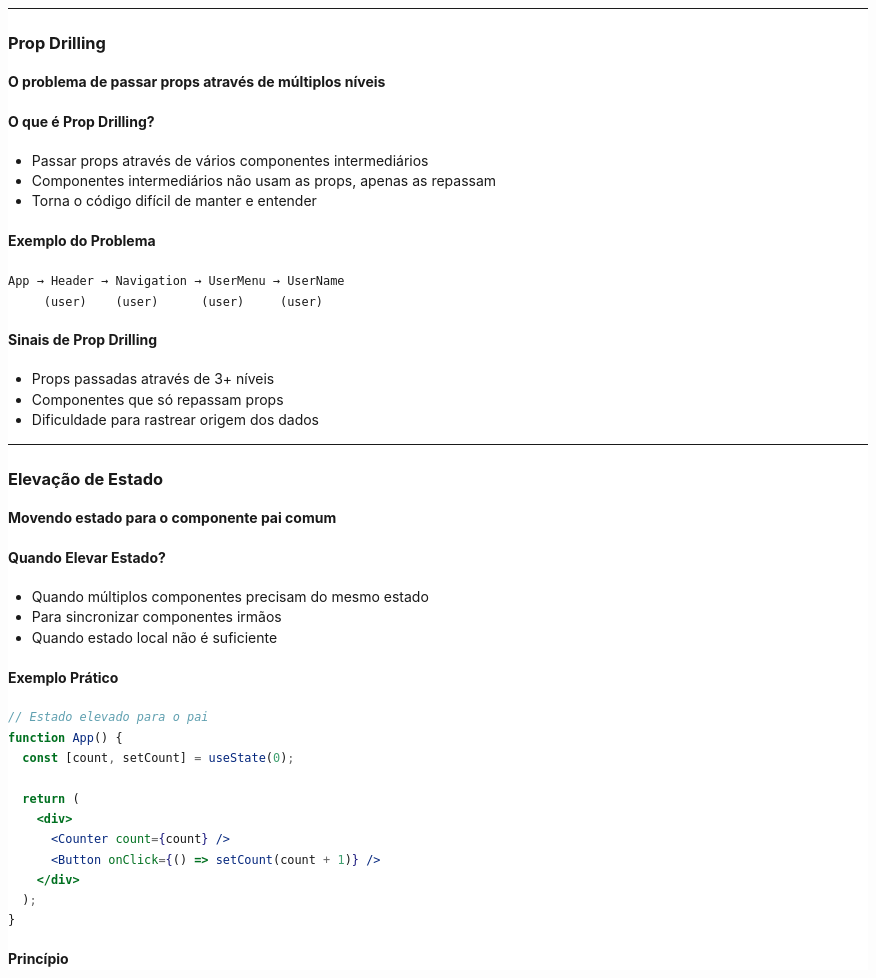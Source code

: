 ***

### Prop Drilling

**O problema de passar props através de múltiplos níveis**

#### O que é Prop Drilling?

* Passar props através de vários componentes intermediários
* Componentes intermediários não usam as props, apenas as repassam
* Torna o código difícil de manter e entender

#### Exemplo do Problema

```jsx
App → Header → Navigation → UserMenu → UserName
     (user)    (user)      (user)     (user)
```

#### Sinais de Prop Drilling

* Props passadas através de 3+ níveis
* Componentes que só repassam props
* Dificuldade para rastrear origem dos dados

***

### Elevação de Estado

**Movendo estado para o componente pai comum**

#### Quando Elevar Estado?

* Quando múltiplos componentes precisam do mesmo estado
* Para sincronizar componentes irmãos
* Quando estado local não é suficiente

#### Exemplo Prático

```jsx
// Estado elevado para o pai
function App() {
  const [count, setCount] = useState(0);
  
  return (
    <div>
      <Counter count={count} />
      <Button onClick={() => setCount(count + 1)} />
    </div>
  );
}
```

#### Princípio

